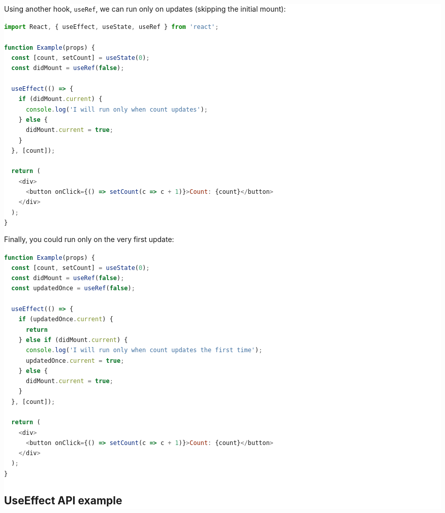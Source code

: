 Using another hook, `useRef`, we can run only on updates (skipping the initial mount):

```javascript
import React, { useEffect, useState, useRef } from 'react';

function Example(props) {
  const [count, setCount] = useState(0);
  const didMount = useRef(false);

  useEffect(() => {
    if (didMount.current) {
      console.log('I will run only when count updates');
    } else {
      didMount.current = true;
    }
  }, [count]);

  return (
    <div>
      <button onClick={() => setCount(c => c + 1)}>Count: {count}</button>
    </div>
  );
}
```

Finally, you could run only on the very first update:

```javascript
function Example(props) {
  const [count, setCount] = useState(0);
  const didMount = useRef(false);
  const updatedOnce = useRef(false);

  useEffect(() => {
    if (updatedOnce.current) {
      return
    } else if (didMount.current) {
      console.log('I will run only when count updates the first time');
      updatedOnce.current = true;
    } else {
      didMount.current = true;
    }
  }, [count]);

  return (
    <div>
      <button onClick={() => setCount(c => c + 1)}>Count: {count}</button>
    </div>
  );
}
```

## UseEffect API example
